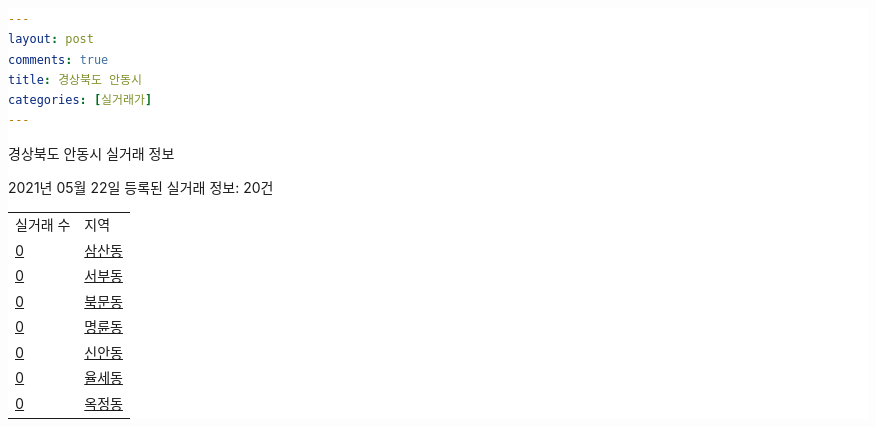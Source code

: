 ```yaml
---
layout: post
comments: true
title: 경상북도 안동시
categories: [실거래가]
---
```


경상북도 안동시 실거래 정보

2021년 05월 22일 등록된 실거래 정보: 20건


<table>
  <tr>
    <td>실거래 수</td>
    <td>지역</td>
  </tr>

  
  <tr>
    <td><a href="4717010100.html">0</a></td>
    <td><a href="4717010100.html">삼산동</a></td>
  </tr>
    

  <tr>
    <td><a href="4717010200.html">0</a></td>
    <td><a href="4717010200.html">서부동</a></td>
  </tr>
    

  <tr>
    <td><a href="4717010300.html">0</a></td>
    <td><a href="4717010300.html">북문동</a></td>
  </tr>
    

  <tr>
    <td><a href="4717010400.html">0</a></td>
    <td><a href="4717010400.html">명륜동</a></td>
  </tr>
    

  <tr>
    <td><a href="4717010500.html">0</a></td>
    <td><a href="4717010500.html">신안동</a></td>
  </tr>
    

  <tr>
    <td><a href="4717010600.html">0</a></td>
    <td><a href="4717010600.html">율세동</a></td>
  </tr>
    

  <tr>
    <td><a href="4717010700.html">0</a></td>
    <td><a href="4717010700.html">옥정동</a></td>
  </tr>
    